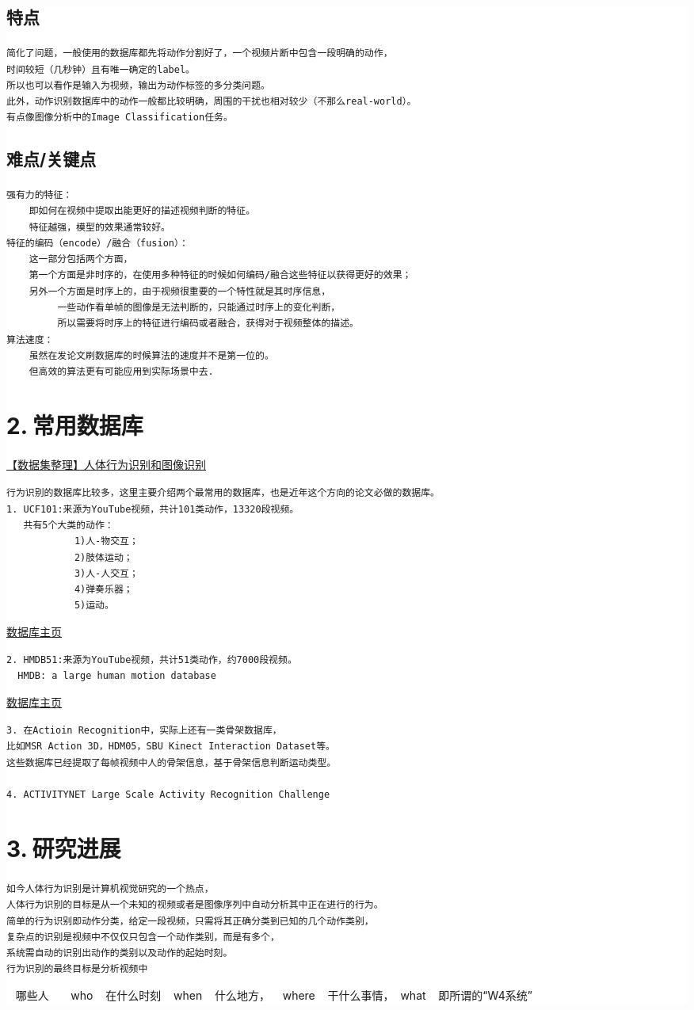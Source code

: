 ## 特点
    简化了问题，一般使用的数据库都先将动作分割好了，一个视频片断中包含一段明确的动作，
    时间较短（几秒钟）且有唯一确定的label。
    所以也可以看作是输入为视频，输出为动作标签的多分类问题。
    此外，动作识别数据库中的动作一般都比较明确，周围的干扰也相对较少（不那么real-world）。
    有点像图像分析中的Image Classification任务。
## 难点/关键点
    强有力的特征：
        即如何在视频中提取出能更好的描述视频判断的特征。
        特征越强，模型的效果通常较好。
    特征的编码（encode）/融合（fusion）：
        这一部分包括两个方面，
        第一个方面是非时序的，在使用多种特征的时候如何编码/融合这些特征以获得更好的效果；
        另外一个方面是时序上的，由于视频很重要的一个特性就是其时序信息，
             一些动作看单帧的图像是无法判断的，只能通过时序上的变化判断，
             所以需要将时序上的特征进行编码或者融合，获得对于视频整体的描述。
    算法速度：
        虽然在发论文刷数据库的时候算法的速度并不是第一位的。
        但高效的算法更有可能应用到实际场景中去.
# 2. 常用数据库
[【数据集整理】人体行为识别和图像识别](https://blog.csdn.net/liuxiao214/article/details/78889662)

    行为识别的数据库比较多，这里主要介绍两个最常用的数据库，也是近年这个方向的论文必做的数据库。
    1. UCF101:来源为YouTube视频，共计101类动作，13320段视频。
       共有5个大类的动作：
                1)人-物交互；
                2)肢体运动；
                3)人-人交互；
                4)弹奏乐器；
                5)运动。
[数据库主页](http://crcv.ucf.edu/data/UCF101.php)
                
    2. HMDB51:来源为YouTube视频，共计51类动作，约7000段视频。
      HMDB: a large human motion database
[数据库主页](http://serre-lab.clps.brown.edu/resource/hmdb-a-large-human-motion-database/#Downloads)

    3. 在Actioin Recognition中，实际上还有一类骨架数据库，
    比如MSR Action 3D，HDM05，SBU Kinect Interaction Dataset等。
    这些数据库已经提取了每帧视频中人的骨架信息，基于骨架信息判断运动类型。 

    4. ACTIVITYNET Large Scale Activity Recognition Challenge


# 3. 研究进展
    如今人体行为识别是计算机视觉研究的一个热点，
    人体行为识别的目标是从一个未知的视频或者是图像序列中自动分析其中正在进行的行为。
    简单的行为识别即动作分类，给定一段视频，只需将其正确分类到已知的几个动作类别，
    复杂点的识别是视频中不仅仅只包含一个动作类别，而是有多个，
    系统需自动的识别出动作的类别以及动作的起始时刻。
    行为识别的最终目标是分析视频中
    哪些人       who
    在什么时刻    when
    什么地方，    where
    干什么事情，  what
    即所谓的“W4系统”
    